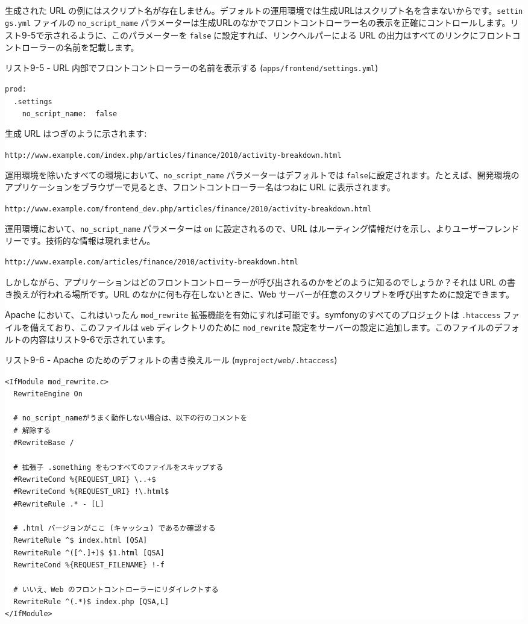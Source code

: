 生成された URL の例にはスクリプト名が存在しません。デフォルトの運用環境では生成URLはスクリプト名を含まないからです。`settings.yml` ファイルの `no_script_name` パラメーターは生成URLのなかでフロントコントローラー名の表示を正確にコントロールします。リスト9-5で示されるように、このパラメーターを `false` に設定すれば、リンクヘルパーによる URL の出力はすべてのリンクにフロントコントローラーの名前を記載します。

リスト9-5 - URL 内部でフロントコントローラーの名前を表示する (`apps/frontend/settings.yml`)

    prod:
      .settings
        no_script_name:  false

生成 URL はつぎのように示されます:

    http://www.example.com/index.php/articles/finance/2010/activity-breakdown.html

運用環境を除いたすべての環境において、`no_script_name` パラメーターはデフォルトでは `false`に設定されます。たとえば、開発環境のアプリケーションをブラウザーで見るとき、フロントコントローラー名はつねに URL に表示されます。

    http://www.example.com/frontend_dev.php/articles/finance/2010/activity-breakdown.html

運用環境において、`no_script_name` パラメーターは `on` に設定されるので、URL はルーティング情報だけを示し、よりユーザーフレンドリーです。技術的な情報は現れません。

    http://www.example.com/articles/finance/2010/activity-breakdown.html

しかしながら、アプリケーションはどのフロントコントローラーが呼び出されるのかをどのように知るのでしょうか？それは URL の書き換えが行われる場所です。URL のなかに何も存在しないときに、Web サーバーが任意のスクリプトを呼び出すために設定できます。

Apache において、これはいったん `mod_rewrite` 拡張機能を有効にすれば可能です。symfonyのすべてのプロジェクトは `.htaccess` ファイルを備えており、このファイルは `web` ディレクトリのために `mod_rewrite` 設定をサーバーの設定に追加します。このファイルのデフォルトの内容はリスト9-6で示されています。

リスト9-6 - Apache のためのデフォルトの書き換えルール (`myproject/web/.htaccess`)

    <IfModule mod_rewrite.c>
      RewriteEngine On

      # no_script_nameがうまく動作しない場合は、以下の行のコメントを
      # 解除する
      #RewriteBase /

      # 拡張子 .something をもつすべてのファイルをスキップする
      #RewriteCond %{REQUEST_URI} \..+$
      #RewriteCond %{REQUEST_URI} !\.html$
      #RewriteRule .* - [L]

      # .html バージョンがここ (キャッシュ) であるか確認する
      RewriteRule ^$ index.html [QSA]
      RewriteRule ^([^.]+)$ $1.html [QSA]
      RewriteCond %{REQUEST_FILENAME} !-f

      # いいえ、Web のフロントコントローラーにリダイレクトする
      RewriteRule ^(.*)$ index.php [QSA,L]
    </IfModule>
